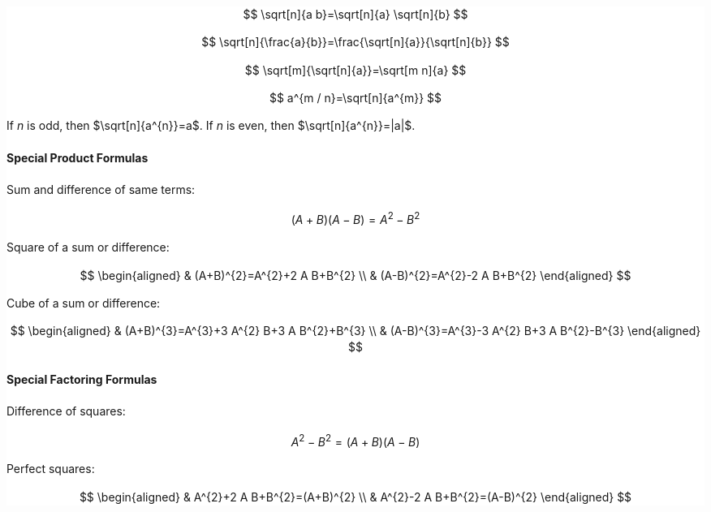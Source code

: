 $$
\sqrt[n]{a b}=\sqrt[n]{a} \sqrt[n]{b}
$$

$$
\sqrt[n]{\frac{a}{b}}=\frac{\sqrt[n]{a}}{\sqrt[n]{b}}
$$

$$
\sqrt[m]{\sqrt[n]{a}}=\sqrt[m n]{a}
$$

$$
a^{m / n}=\sqrt[n]{a^{m}}
$$

If $n$ is odd, then $\sqrt[n]{a^{n}}=a$.
If $n$ is even, then $\sqrt[n]{a^{n}}=|a|$.

#### Special Product Formulas

Sum and difference of same terms:

$$
(A+B)(A-B)=A^{2}-B^{2}
$$

Square of a sum or difference:

$$
\begin{aligned}
& (A+B)^{2}=A^{2}+2 A B+B^{2} \\
& (A-B)^{2}=A^{2}-2 A B+B^{2}
\end{aligned}
$$

Cube of a sum or difference:

$$
\begin{aligned}
& (A+B)^{3}=A^{3}+3 A^{2} B+3 A B^{2}+B^{3} \\
& (A-B)^{3}=A^{3}-3 A^{2} B+3 A B^{2}-B^{3}
\end{aligned}
$$

#### Special Factoring Formulas

Difference of squares:

$$
A^{2}-B^{2}=(A+B)(A-B)
$$

Perfect squares:

$$
\begin{aligned}
& A^{2}+2 A B+B^{2}=(A+B)^{2} \\
& A^{2}-2 A B+B^{2}=(A-B)^{2}
\end{aligned}
$$

